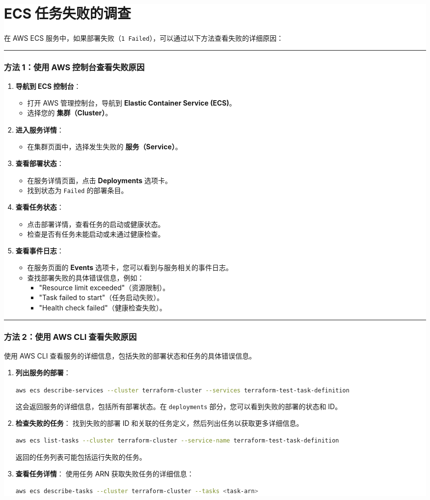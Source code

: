 # ECS 任务失败的调查
在 AWS ECS 服务中，如果部署失败（`1 Failed`），可以通过以下方法查看失败的详细原因：

---

### 方法 1：使用 AWS 控制台查看失败原因

1. **导航到 ECS 控制台**：
    - 打开 AWS 管理控制台，导航到 **Elastic Container Service (ECS)**。
    - 选择您的 **集群（Cluster）**。

2. **进入服务详情**：
    - 在集群页面中，选择发生失败的 **服务（Service）**。

3. **查看部署状态**：
    - 在服务详情页面，点击 **Deployments** 选项卡。
    - 找到状态为 `Failed` 的部署条目。

4. **查看任务状态**：
    - 点击部署详情，查看任务的启动或健康状态。
    - 检查是否有任务未能启动或未通过健康检查。

5. **查看事件日志**：
    - 在服务页面的 **Events** 选项卡，您可以看到与服务相关的事件日志。
    - 查找部署失败的具体错误信息，例如：
        - "Resource limit exceeded"（资源限制）。
        - "Task failed to start"（任务启动失败）。
        - "Health check failed"（健康检查失败）。

---

### 方法 2：使用 AWS CLI 查看失败原因

使用 AWS CLI 查看服务的详细信息，包括失败的部署状态和任务的具体错误信息。

1. **列出服务的部署**：
   ```bash
   aws ecs describe-services --cluster terraform-cluster --services terraform-test-task-definition
   ```

   这会返回服务的详细信息，包括所有部署状态。在 `deployments` 部分，您可以看到失败的部署的状态和 ID。

2. **检查失败的任务**：
   找到失败的部署 ID 和关联的任务定义，然后列出任务以获取更多详细信息。

   ```bash
   aws ecs list-tasks --cluster terraform-cluster --service-name terraform-test-task-definition
   ```

   返回的任务列表可能包括运行失败的任务。

3. **查看任务详情**：
   使用任务 ARN 获取失败任务的详细信息：

   ```bash
   aws ecs describe-tasks --cluster terraform-cluster --tasks <task-arn>
   ```
